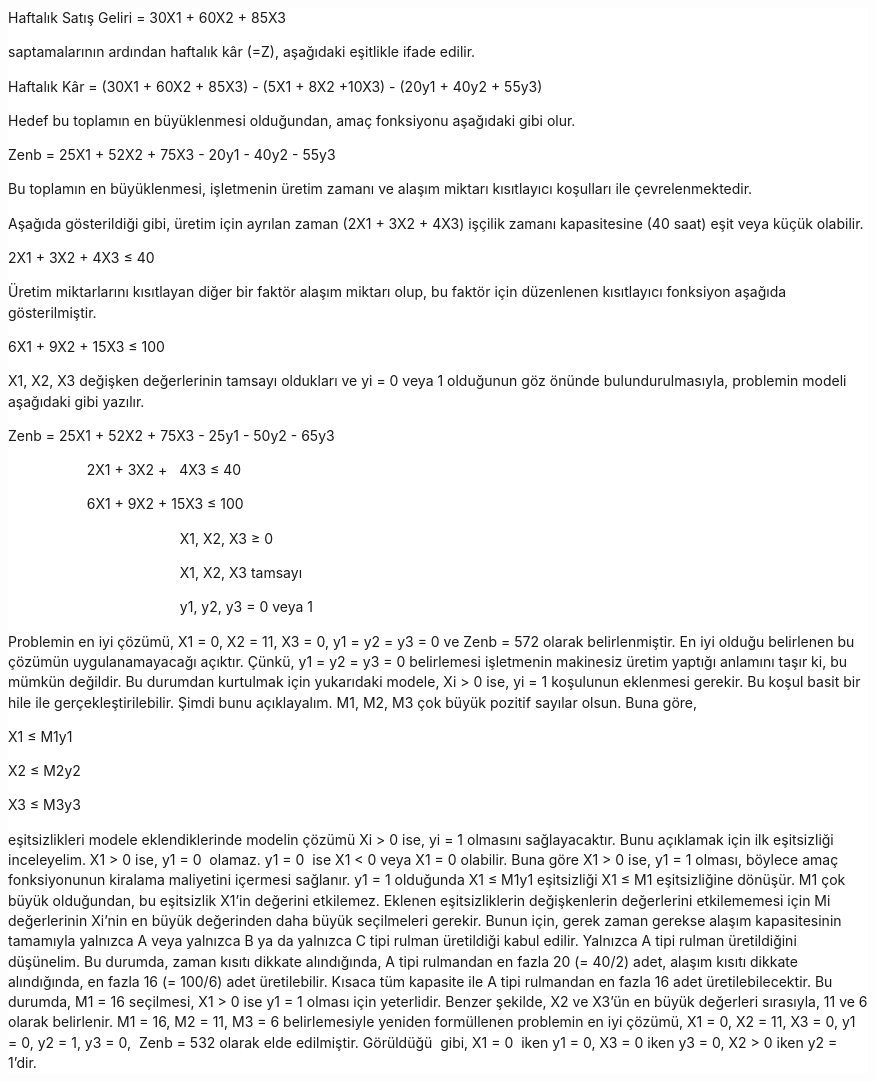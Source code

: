 Haftalık Satış Geliri = 30X1 + 60X2 + 85X3 

saptamalarının ardından haftalık kâr (=Z), aşağıdaki eşitlikle ifade edilir. 

Haftalık Kâr = (30X1 + 60X2 + 85X3) - (5X1 + 8X2 +10X3) - (20y1 + 40y2 + 55y3)

Hedef bu toplamın en büyüklenmesi olduğundan, amaç fonksiyonu aşağıdaki gibi olur.

Zenb = 25X1 + 52X2 + 75X3 - 20y1 - 40y2 - 55y3

Bu toplamın en büyüklenmesi, işletmenin üretim zamanı ve alaşım miktarı kısıtlayıcı koşulları ile çevrelenmektedir.

Aşağıda gösterildiği gibi, üretim için ayrılan zaman (2X1 + 3X2 + 4X3) işçilik zamanı kapasitesine (40 saat) eşit veya küçük olabilir.  

2X1 + 3X2 + 4X3 ≤ 40

Üretim miktarlarını kısıtlayan diğer bir faktör alaşım miktarı olup, bu faktör için düzenlenen kısıtlayıcı fonksiyon aşağıda gösterilmiştir.

6X1 + 9X2 + 15X3 ≤ 100 

X1, X2, X3 değişken değerlerinin tamsayı oldukları ve yi = 0 veya 1 olduğunun göz önünde bulundurulmasıyla, problemin modeli aşağıdaki gibi yazılır.

Zenb = 25X1 + 52X2 + 75X3 - 25y1 - 50y2 - 65y3

`           `2X1 + 3X2 +   4X3 ≤ 40

`           `6X1 + 9X2 + 15X3 ≤ 100

`                        `X1, X2, X3 ≥ 0

`                        `X1, X2, X3 tamsayı     

`                        `y1, y2, y3 = 0 veya 1

Problemin en iyi çözümü, X1 = 0, X2 = 11, X3 = 0, y1 = y2 = y3 = 0 ve Zenb = 572 olarak belirlenmiştir. En iyi olduğu belirlenen bu çözümün uygulanamayacağı açıktır. Çünkü, y1 = y2 = y3 = 0 belirlemesi işletmenin makinesiz üretim yaptığı anlamını taşır ki, bu mümkün değildir. Bu durumdan kurtulmak için yukarıdaki modele, Xi > 0 ise, yi = 1 koşulunun eklenmesi gerekir. Bu koşul basit bir hile ile gerçekleştirilebilir. Şimdi bunu açıklayalım. M1, M2, M3 çok büyük pozitif sayılar olsun. Buna göre,

X1 ≤ M1y1

X2 ≤ M2y2

X3 ≤ M3y3

eşitsizlikleri modele eklendiklerinde modelin çözümü Xi > 0 ise, yi = 1 olmasını sağlayacaktır. Bunu açıklamak için ilk eşitsizliği inceleyelim. X1 > 0 ise, y1 = 0  olamaz. y1 = 0  ise X1 < 0 veya X1 = 0 olabilir. Buna göre X1 > 0 ise, y1 = 1 olması, böylece amaç fonksiyonunun kiralama maliyetini içermesi sağlanır. y1 = 1 olduğunda X1 ≤ M1y1 eşitsizliği X1 ≤ M1 eşitsizliğine dönüşür. M1 çok büyük olduğundan, bu eşitsizlik X1’in değerini etkilemez. Eklenen eşitsizliklerin değişkenlerin değerlerini etkilememesi için Mi değerlerinin Xi’nin en büyük değerinden daha büyük seçilmeleri gerekir. Bunun için, gerek zaman gerekse alaşım kapasitesinin tamamıyla yalnızca A veya yalnızca B ya da yalnızca C tipi rulman üretildiği kabul edilir. Yalnızca A tipi rulman üretildiğini düşünelim. Bu durumda, zaman kısıtı dikkate alındığında, A tipi rulmandan en fazla 20 (= 40/2) adet, alaşım kısıtı dikkate alındığında, en fazla 16 (= 100/6) adet üretilebilir. Kısaca tüm kapasite ile A tipi rulmandan en fazla 16 adet üretilebilecektir. Bu durumda, M1 = 16 seçilmesi, X1 > 0 ise y1 = 1 olması için yeterlidir. Benzer şekilde, X2 ve X3’ün en büyük değerleri sırasıyla, 11 ve 6 olarak belirlenir. M1 = 16, M2 = 11, M3 = 6 belirlemesiyle yeniden formüllenen problemin en iyi çözümü, X1 = 0, X2 = 11, X3 = 0, y1 = 0, y2 = 1, y3 = 0,  Zenb = 532 olarak elde edilmiştir. Görüldüğü  gibi, X1 = 0  iken y1 = 0, X3 = 0 iken y3 = 0, X2 > 0 iken y2 = 1’dir.
